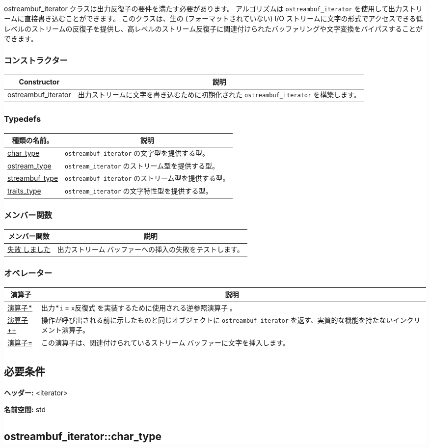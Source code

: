 ostreambuf_iterator クラスは出力反復子の要件を満たす必要があります。 アルゴリズムは `ostreambuf_iterator` を使用して出力ストリームに直接書き込むことができます。 このクラスは、生の (フォーマットされていない) I/O ストリームに文字の形式でアクセスできる低レベルのストリームの反復子を提供し、高レベルのストリーム反復子に関連付けられたバッファリングや文字変換をバイパスすることができます。

### <a name="constructors"></a>コンストラクター

|Constructor|説明|
|-|-|
|[ostreambuf_iterator](#ostreambuf_iterator_ostreambuf_iterator)|出力ストリームに文字を書き込むために初期化された `ostreambuf_iterator` を構築します。|

### <a name="typedefs"></a>Typedefs

|種類の名前。|説明|
|-|-|
|[char_type](#char_type)|`ostreambuf_iterator` の文字型を提供する型。|
|[ostream_type](#ostreambuf_iterator_ostream_type)|`ostream_iterator` のストリーム型を提供する型。|
|[streambuf_type](#streambuf_type)|`ostreambuf_iterator` のストリーム型を提供する型。|
|[traits_type](#traits_type)|`ostream_iterator` の文字特性型を提供する型。|

### <a name="member-functions"></a>メンバー関数

|メンバー関数|説明|
|-|-|
|[失敗 しました](#failed)|出力ストリーム バッファーへの挿入の失敗をテストします。|

### <a name="operators"></a>オペレーター

|演算子|説明|
|-|-|
|[演算子*](#op_star)|出力\*`i` = `x`反復式 を実装するために使用される逆参照演算子 。|
|[演算子++](#op_add_add)|操作が呼び出される前に示したものと同じオブジェクトに `ostreambuf_iterator` を返す、実質的な機能を持たないインクリメント演算子。|
|[演算子=](#op_eq)|この演算子は、関連付けられているストリーム バッファーに文字を挿入します。|

## <a name="requirements"></a>必要条件

**ヘッダー:** \<iterator>

**名前空間:** std

## <a name="ostreambuf_iteratorchar_type"></a><a name="char_type"></a>ostreambuf_iterator::char_type
